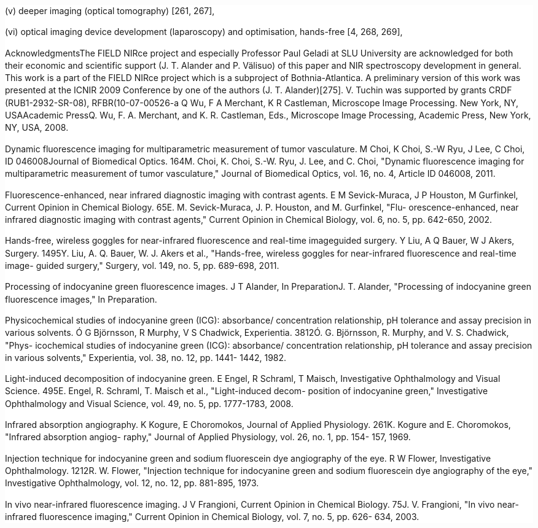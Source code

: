 (v) deeper imaging (optical tomography) [261, 267], 

(vi) optical imaging device development (laparoscopy) 
and optimisation, hands-free [4, 268, 269], 


AcknowledgmentsThe FIELD NIRce project and especially Professor Paul Geladi at SLU University are acknowledged for both their economic and scientific support (J. T. Alander and P. Välisuo) of this paper and NIR spectroscopy development in general. This work is a part of the FIELD NIRce project which is a subproject of Bothnia-Atlantica. A preliminary version of this work was presented at the ICNIR 2009 Conference by one of the authors (J. T. Alander)[275]. V. Tuchin was supported by grants CRDF (RUB1-2932-SR-08), RFBR(10-07-00526-a
Q Wu, F A Merchant, K R Castleman, Microscope Image Processing. New York, NY, USAAcademic PressQ. Wu, F. A. Merchant, and K. R. Castleman, Eds., Microscope Image Processing, Academic Press, New York, NY, USA, 2008.

Dynamic fluorescence imaging for multiparametric measurement of tumor vasculature. M Choi, K Choi, S.-W Ryu, J Lee, C Choi, ID 046008Journal of Biomedical Optics. 164M. Choi, K. Choi, S.-W. Ryu, J. Lee, and C. Choi, "Dynamic fluorescence imaging for multiparametric measurement of tumor vasculature," Journal of Biomedical Optics, vol. 16, no. 4, Article ID 046008, 2011.

Fluorescence-enhanced, near infrared diagnostic imaging with contrast agents. E M Sevick-Muraca, J P Houston, M Gurfinkel, Current Opinion in Chemical Biology. 65E. M. Sevick-Muraca, J. P. Houston, and M. Gurfinkel, "Flu- orescence-enhanced, near infrared diagnostic imaging with contrast agents," Current Opinion in Chemical Biology, vol. 6, no. 5, pp. 642-650, 2002.

Hands-free, wireless goggles for near-infrared fluorescence and real-time imageguided surgery. Y Liu, A Q Bauer, W J Akers, Surgery. 1495Y. Liu, A. Q. Bauer, W. J. Akers et al., "Hands-free, wireless goggles for near-infrared fluorescence and real-time image- guided surgery," Surgery, vol. 149, no. 5, pp. 689-698, 2011.

Processing of indocyanine green fluorescence images. J T Alander, In PreparationJ. T. Alander, "Processing of indocyanine green fluorescence images," In Preparation.

Physicochemical studies of indocyanine green (ICG): absorbance/ concentration relationship, pH tolerance and assay precision in various solvents. Ó G Björnsson, R Murphy, V S Chadwick, Experientia. 3812Ó. G. Björnsson, R. Murphy, and V. S. Chadwick, "Phys- icochemical studies of indocyanine green (ICG): absorbance/ concentration relationship, pH tolerance and assay precision in various solvents," Experientia, vol. 38, no. 12, pp. 1441- 1442, 1982.

Light-induced decomposition of indocyanine green. E Engel, R Schraml, T Maisch, Investigative Ophthalmology and Visual Science. 495E. Engel, R. Schraml, T. Maisch et al., "Light-induced decom- position of indocyanine green," Investigative Ophthalmology and Visual Science, vol. 49, no. 5, pp. 1777-1783, 2008.

Infrared absorption angiography. K Kogure, E Choromokos, Journal of Applied Physiology. 261K. Kogure and E. Choromokos, "Infrared absorption angiog- raphy," Journal of Applied Physiology, vol. 26, no. 1, pp. 154- 157, 1969.

Injection technique for indocyanine green and sodium fluorescein dye angiography of the eye. R W Flower, Investigative Ophthalmology. 1212R. W. Flower, "Injection technique for indocyanine green and sodium fluorescein dye angiography of the eye," Investigative Ophthalmology, vol. 12, no. 12, pp. 881-895, 1973.

In vivo near-infrared fluorescence imaging. J V Frangioni, Current Opinion in Chemical Biology. 75J. V. Frangioni, "In vivo near-infrared fluorescence imaging," Current Opinion in Chemical Biology, vol. 7, no. 5, pp. 626- 634, 2003.
